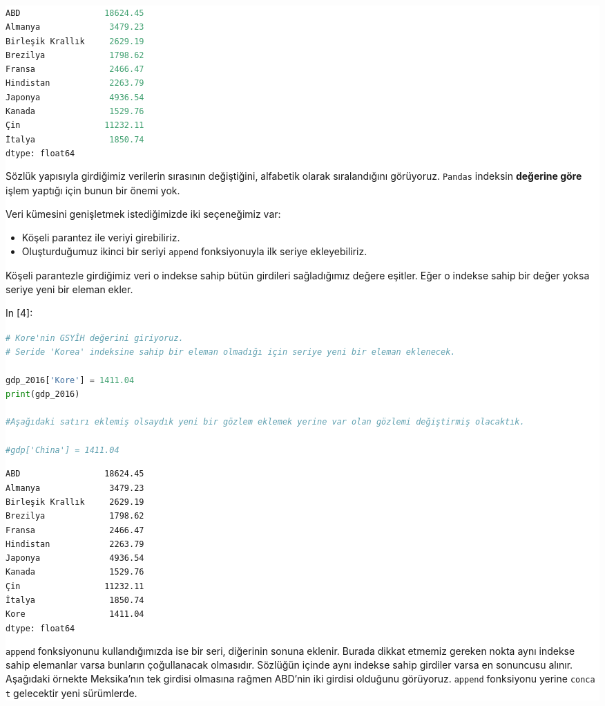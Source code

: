 ```py
ABD                 18624.45
Almanya              3479.23
Birleşik Krallık     2629.19
Brezilya             1798.62
Fransa               2466.47
Hindistan            2263.79
Japonya              4936.54
Kanada               1529.76
Çin                 11232.11
İtalya               1850.74
dtype: float64
```

Sözlük yapısıyla girdiğimiz verilerin sırasının değiştiğini, alfabetik olarak sıralandığını görüyoruz. `Pandas` indeksin **değerine göre** işlem yaptığı için bunun bir önemi yok.

Veri kümesini genişletmek istediğimizde iki seçeneğimiz var:

* Köşeli parantez ile veriyi girebiliriz.
* Oluşturduğumuz ikinci bir seriyi `append` fonksiyonuyla ilk seriye ekleyebiliriz.

Köşeli parantezle girdiğimiz veri o indekse sahip bütün girdileri sağladığımız değere eşitler. Eğer o indekse sahip bir değer yoksa seriye yeni bir eleman ekler.

In [4]:

```py
# Kore'nin GSYİH değerini giriyoruz. 
# Seride 'Korea' indeksine sahip bir eleman olmadığı için seriye yeni bir eleman eklenecek.

gdp_2016['Kore'] = 1411.04
print(gdp_2016)

#Aşağıdaki satırı eklemiş olsaydık yeni bir gözlem eklemek yerine var olan gözlemi değiştirmiş olacaktık.

#gdp['China'] = 1411.04 
```

```
ABD                 18624.45
Almanya              3479.23
Birleşik Krallık     2629.19
Brezilya             1798.62
Fransa               2466.47
Hindistan            2263.79
Japonya              4936.54
Kanada               1529.76
Çin                 11232.11
İtalya               1850.74
Kore                 1411.04
dtype: float64
```

`append` fonksiyonunu kullandığımızda ise bir seri, diğerinin sonuna eklenir. Burada dikkat etmemiz gereken nokta aynı indekse sahip elemanlar varsa bunların çoğullanacak olmasıdır. Sözlüğün içinde aynı indekse sahip girdiler varsa en sonuncusu alınır. Aşağıdaki örnekte Meksika’nın tek girdisi olmasına rağmen ABD’nin iki girdisi olduğunu görüyoruz. `append` fonksiyonu yerine `concat` gelecektir yeni sürümlerde.
